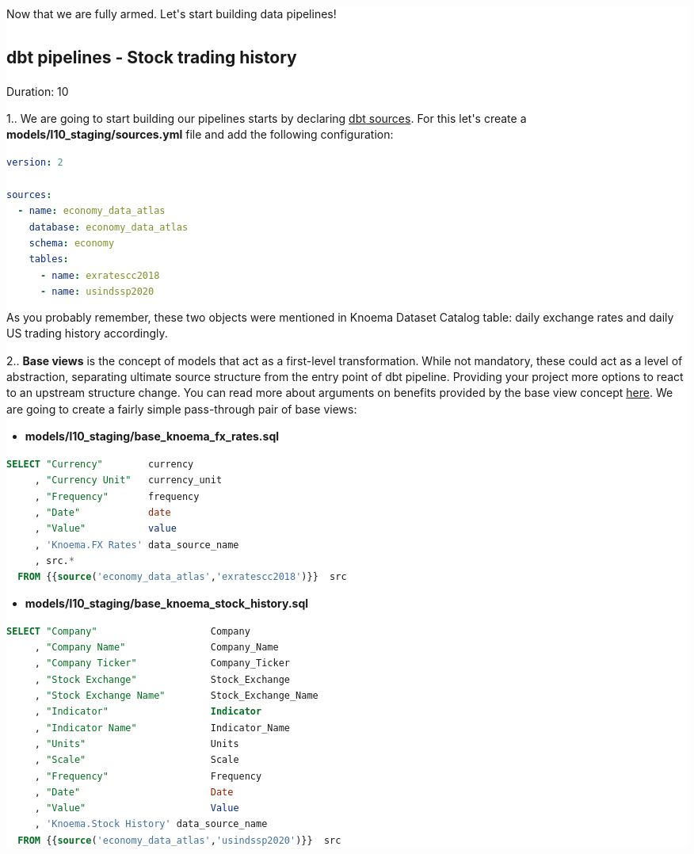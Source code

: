 Now that we are fully armed. Let's start building data pipelines! 



## dbt pipelines - Stock trading history
Duration: 10

1.. We are going to start building our pipelines starts by declaring [dbt sources](https://docs.getdbt.com/docs/building-a-dbt-project/using-sources). 
For this let's create a **models/l10_staging/sources.yml** file and add the following configuration:

```yml
version: 2

sources:
  - name: economy_data_atlas
    database: economy_data_atlas
    schema: economy
    tables:
      - name: exratescc2018
      - name: usindssp2020
```
As you probably remember, these two objects were mentioned in Knoema Dataset Catalog table: daily exchange rates and daily US trading history accordingly. 

2.. **Base views** is the concept of models that act as a first-level transformation. While not mandatory, these could act as a level of abstraction, separating ultimate source structure from the entry point of dbt pipeline. Providing your project more options to react to an upstream structure change. You can read more about arguments on benefits provided by the base view concept [here](https://discourse.getdbt.com/t/how-we-structure-our-dbt-projects/355).
We are going to create a fairly simple pass-through pair of base views: 
- **models/l10_staging/base_knoema_fx_rates.sql**

```sql
SELECT "Currency"        currency
     , "Currency Unit"   currency_unit
     , "Frequency"       frequency
     , "Date"            date
     , "Value"           value
     , 'Knoema.FX Rates' data_source_name
     , src.*
  FROM {{source('economy_data_atlas','exratescc2018')}}  src 
```

- **models/l10_staging/base_knoema_stock_history.sql**

```sql
SELECT "Company"                    Company
     , "Company Name"               Company_Name
     , "Company Ticker"             Company_Ticker
     , "Stock Exchange"             Stock_Exchange
     , "Stock Exchange Name"        Stock_Exchange_Name
     , "Indicator"                  Indicator
     , "Indicator Name"             Indicator_Name
     , "Units"                      Units
     , "Scale"                      Scale
     , "Frequency"                  Frequency
     , "Date"                       Date
     , "Value"                      Value
     , 'Knoema.Stock History' data_source_name
  FROM {{source('economy_data_atlas','usindssp2020')}}  src 
```